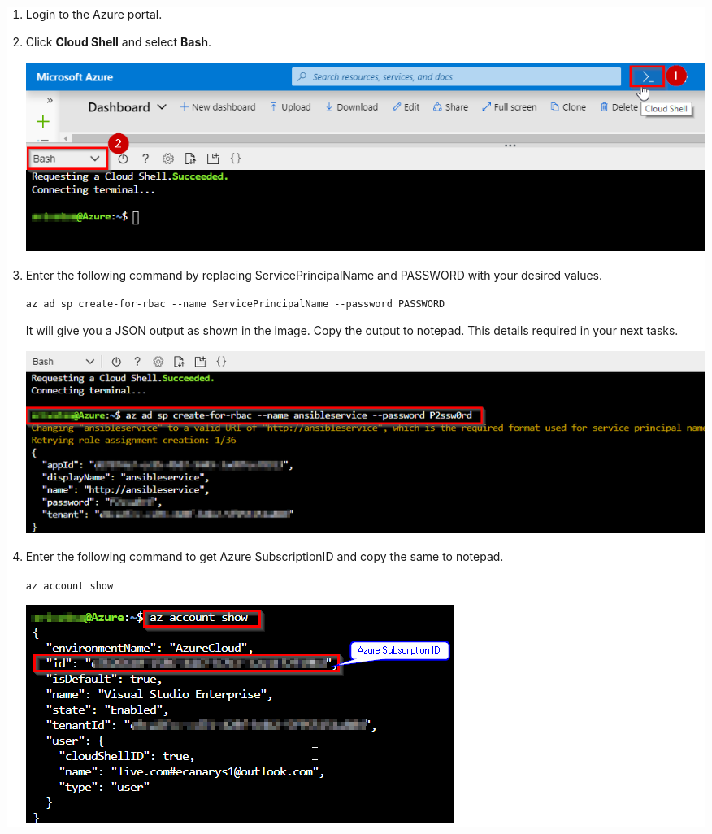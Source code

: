 1. Login to the [Azure portal](https://portal.azure.com).

1. Click **Cloud Shell** and select **Bash**.

    ![](images/azurecloudshell.png)

1. Enter the following command by replacing ServicePrincipalName and PASSWORD with your desired values.

   `az ad sp create-for-rbac --name ServicePrincipalName --password PASSWORD `

   It will give you a JSON output as shown in the image. Copy the output to notepad. This details required in your next tasks.
         
    ![](images/azureserviceprincipal.png)

1. Enter the following command to get Azure SubscriptionID and copy the same to notepad.
   
    `az account show`

      ![](images/subscriptionid.png)
